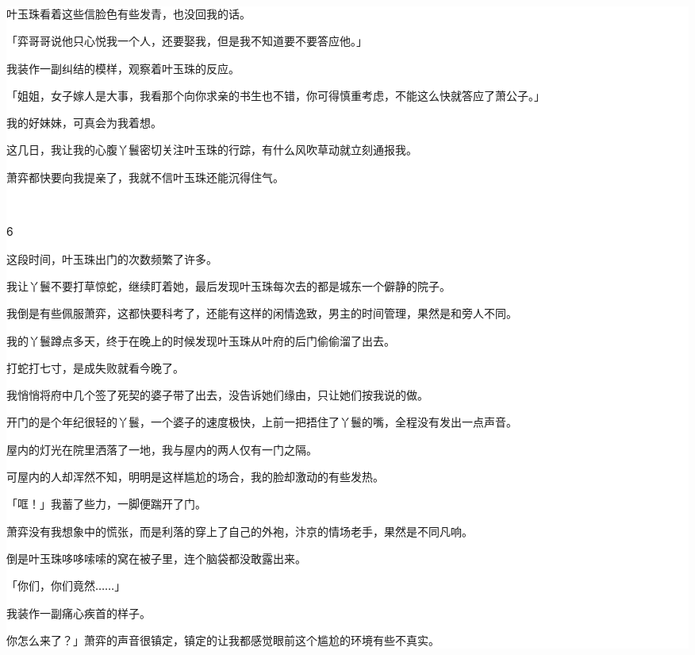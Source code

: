 
叶玉珠看着这些信脸色有些发青，也没回我的话。


「弈哥哥说他只心悦我一个人，还要娶我，但是我不知道要不要答应他。」


我装作一副纠结的模样，观察着叶玉珠的反应。


「姐姐，女子嫁人是大事，我看那个向你求亲的书生也不错，你可得慎重考虑，不能这么快就答应了萧公子。」


我的好妹妹，可真会为我着想。


这几日，我让我的心腹丫鬟密切关注叶玉珠的行踪，有什么风吹草动就立刻通报我。


萧弈都快要向我提亲了，我就不信叶玉珠还能沉得住气。


 



6


这段时间，叶玉珠出门的次数频繁了许多。


我让丫鬟不要打草惊蛇，继续盯着她，最后发现叶玉珠每次去的都是城东一个僻静的院子。


我倒是有些佩服萧弈，这都快要科考了，还能有这样的闲情逸致，男主的时间管理，果然是和旁人不同。


我的丫鬟蹲点多天，终于在晚上的时候发现叶玉珠从叶府的后门偷偷溜了出去。


打蛇打七寸，是成失败就看今晚了。


我悄悄将府中几个签了死契的婆子带了出去，没告诉她们缘由，只让她们按我说的做。


开门的是个年纪很轻的丫鬟，一个婆子的速度极快，上前一把捂住了丫鬟的嘴，全程没有发出一点声音。


屋内的灯光在院里洒落了一地，我与屋内的两人仅有一门之隔。


可屋内的人却浑然不知，明明是这样尴尬的场合，我的脸却激动的有些发热。


「哐！」我蓄了些力，一脚便踹开了门。


萧弈没有我想象中的慌张，而是利落的穿上了自己的外袍，汴京的情场老手，果然是不同凡响。


倒是叶玉珠哆哆嗦嗦的窝在被子里，连个脑袋都没敢露出来。


「你们，你们竟然……」


我装作一副痛心疾首的样子。


你怎么来了？」萧弈的声音很镇定，镇定的让我都感觉眼前这个尴尬的环境有些不真实。

